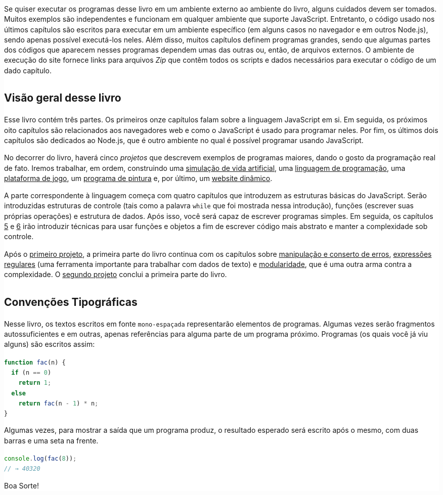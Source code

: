 Se quiser executar os programas desse livro em um ambiente externo ao ambiente do livro, alguns cuidados devem ser tomados. Muitos exemplos são independentes e funcionam em qualquer ambiente que suporte JavaScript. Entretanto, o código usado nos últimos capítulos são escritos para executar em um ambiente específico (em alguns casos no navegador e em outros Node.js), sendo apenas possível executá-los neles. Além disso, muitos capítulos definem programas grandes, sendo que algumas partes dos códigos que aparecem nesses programas dependem umas das outras ou, então, de arquivos externos. O ambiente de execução do site fornece links para arquivos _Zip_ que contêm todos os scripts e dados necessários para executar o código de um dado capítulo.

## Visão geral desse livro

Esse livro contém três partes. Os primeiros onze capítulos falam sobre a linguagem JavaScript em si. Em seguida, os próximos oito capítulos são relacionados aos navegadores web e como o JavaScript é usado para programar neles. Por fim, os últimos dois capítulos são dedicados ao Node.js, que é outro ambiente no qual é possível programar usando JavaScript.

No decorrer do livro, haverá cinco _projetos_ que descrevem exemplos de programas maiores, dando o gosto da programação real de fato. Iremos trabalhar, em ordem, construindo uma [simulação de vida artificial](./chapters/07-pratica-vida-eletronica.md), uma [linguagem de programação](./chapters/11-pratica-linguagem-de-programacao.md), uma [plataforma de jogo](./chapters/15-projeto-plataforma-de-jogo.md), um [programa de pintura](./chapters/19-projeto-um-programa-de-pintura.md) e, por último, um [website dinâmico](./chapters/projeto-website-de-compartilhamento-de-habilidades.md).

A parte correspondente à linguagem começa com quatro capítulos que introduzem as estruturas básicas do JavaScript. Serão introduzidas estruturas de controle (tais como a palavra `while` que foi mostrada nessa introdução), funções (escrever suas próprias operações) e estrutura de dados. Após isso, você será capaz de escrever programas simples. Em seguida, os capítulos [5](./chapters/05-funcoes-de-ordem-superior.md) e [6](./chapters/06-a-vida-secreta-dos-objetos.md) irão introduzir técnicas para usar funções e objetos a fim de escrever código mais abstrato e manter a complexidade sob controle.

Após o [primeiro projeto](./chapters/07-pratica-vida-eletronica.md), a primeira parte do livro continua com os capítulos sobre [manipulação e conserto de erros](./chapters/08-erros-e-manipulacao-de-erros.md), [expressões regulares](./chapters/09-expressoes-regulares.md) (uma ferramenta importante para trabalhar com dados de texto) e [modularidade](./chapters/10-modulos.md), que é uma outra arma contra a complexidade. O [segundo projeto](./chapters/pratica-linguagem-de-programacao.md) conclui a primeira parte do livro.

## Convenções Tipográficas

Nesse livro, os textos escritos em fonte `mono-espaçada` representarão elementos de programas. Algumas vezes serão fragmentos autossuficientes e em outras, apenas referências para alguma parte de um programa próximo. Programas (os quais você já viu alguns) são escritos assim:

```js
function fac(n) {
  if (n == 0)
    return 1;
  else
    return fac(n - 1) * n;
}
```

Algumas vezes, para mostrar a saída que um programa produz, o resultado esperado será escrito após o mesmo, com duas barras e uma seta na frente.

```js
console.log(fac(8));
// → 40320
```

Boa Sorte!
